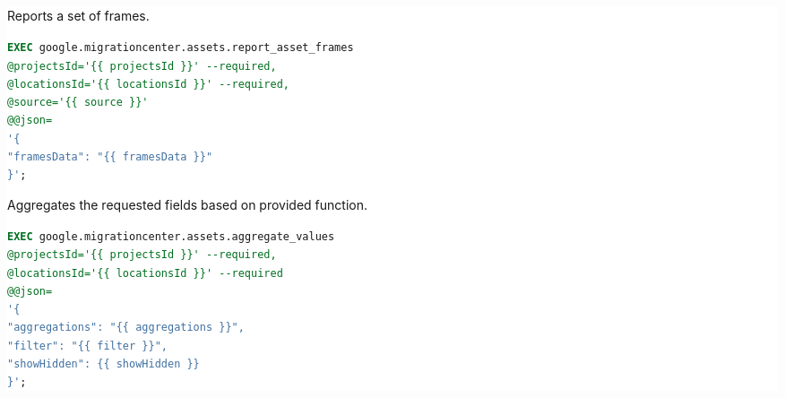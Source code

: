 Reports a set of frames.

```sql
EXEC google.migrationcenter.assets.report_asset_frames 
@projectsId='{{ projectsId }}' --required, 
@locationsId='{{ locationsId }}' --required, 
@source='{{ source }}' 
@@json=
'{
"framesData": "{{ framesData }}"
}';
```
</TabItem>
<TabItem value="aggregate_values">

Aggregates the requested fields based on provided function.

```sql
EXEC google.migrationcenter.assets.aggregate_values 
@projectsId='{{ projectsId }}' --required, 
@locationsId='{{ locationsId }}' --required 
@@json=
'{
"aggregations": "{{ aggregations }}", 
"filter": "{{ filter }}", 
"showHidden": {{ showHidden }}
}';
```
</TabItem>
</Tabs>

